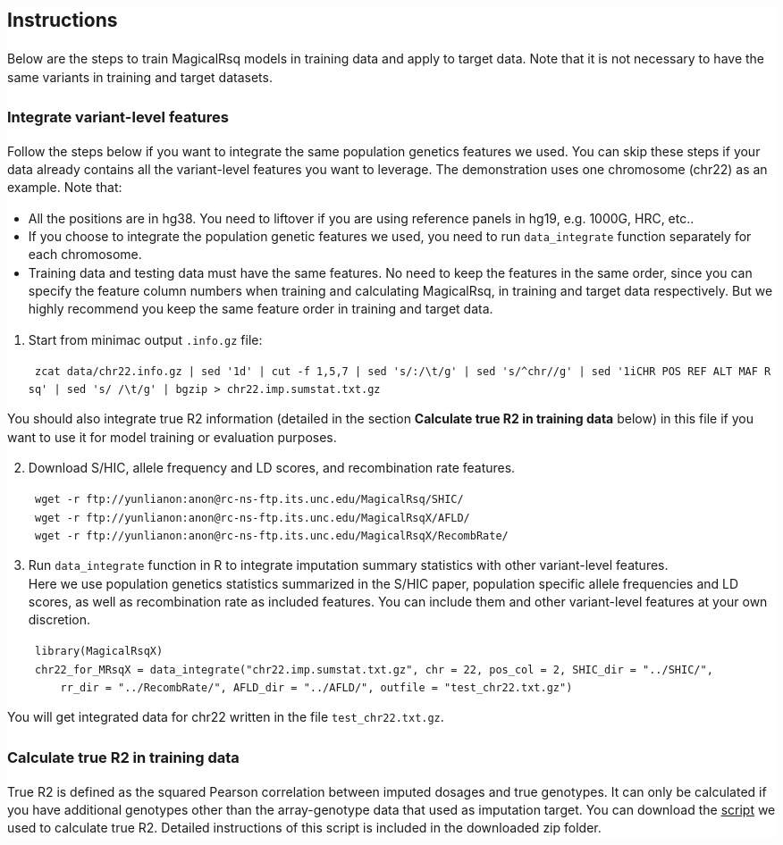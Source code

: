 
## Instructions

Below are the steps to train MagicalRsq models in training data and apply to target data. Note that it is not necessary to have the same variants in training and target datasets.

### Integrate variant-level features

Follow the steps below if you want to integrate the same population genetics features we used. 
You can skip these steps if your data already contains all the variant-level features you want to leverage.
The demonstration uses one chromosome (chr22) as an example. Note that:

* All the positions are in hg38. You need to liftover if you are using reference panels in hg19, e.g. 1000G, HRC, etc..
* If you choose to integrate the population genetic features we used, you need to run `data_integrate` function separately for each chromosome.
* Training data and testing data must have the same features. No need to keep the features in the same order, since you can specify the feature column numbers when training and calculating MagicalRsq, in training and target data respectively. But we highly recommend you keep the same feature order in training and target data.


1. Start from minimac output `.info.gz` file:

		zcat data/chr22.info.gz | sed '1d' | cut -f 1,5,7 | sed 's/:/\t/g' | sed 's/^chr//g' | sed '1iCHR POS REF ALT MAF Rsq' | sed 's/ /\t/g' | bgzip > chr22.imp.sumstat.txt.gz

You should also integrate true R2 information (detailed in the section **Calculate true R2 in training data** below) in this file if you want to use it for model training or evaluation purposes.

2. Download S/HIC, allele frequency and LD scores, and recombination rate features.

		wget -r ftp://yunlianon:anon@rc-ns-ftp.its.unc.edu/MagicalRsq/SHIC/
		wget -r ftp://yunlianon:anon@rc-ns-ftp.its.unc.edu/MagicalRsqX/AFLD/
		wget -r ftp://yunlianon:anon@rc-ns-ftp.its.unc.edu/MagicalRsqX/RecombRate/

3. Run `data_integrate` function in R to integrate imputation summary statistics with other variant-level features.  
Here we use population genetics statistics summarized in the S/HIC paper, population specific allele frequencies and LD scores, as well as recombination rate as included features.
You can include them and other variant-level features at your own discretion.

		library(MagicalRsqX)
		chr22_for_MRsqX = data_integrate("chr22.imp.sumstat.txt.gz", chr = 22, pos_col = 2, SHIC_dir = "../SHIC/", 
			rr_dir = "../RecombRate/", AFLD_dir = "../AFLD/", outfile = "test_chr22.txt.gz")

You will get integrated data for chr22 written in the file `test_chr22.txt.gz`.

### Calculate true R2 in training data

True R2 is defined as the squared Pearson correlation between imputed dosages and true genotypes. 
It can only be calculated if you have additional genotypes other than the array-genotype data that used as imputation target.
You can download the [script](https://yunliweb.its.unc.edu/software/doseR2_VCF.tar.gz) we used to calculate true R2.
Detailed instructions of this script is included in the downloaded zip folder.

